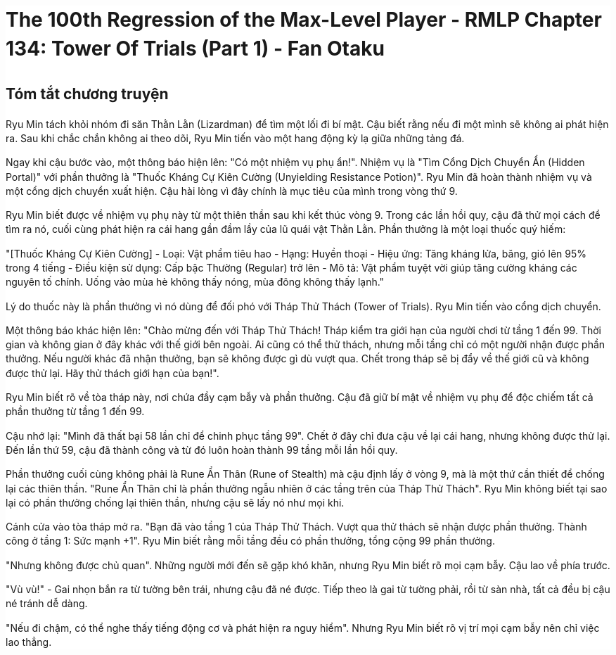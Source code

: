 # The 100th Regression of the Max-Level Player - RMLP Chapter 134: Tower Of Trials (Part 1) - Fan Otaku

## Tóm tắt chương truyện

Ryu Min tách khỏi nhóm đi săn Thằn Lằn (Lizardman) để tìm một lối đi bí mật. Cậu biết rằng nếu đi một mình sẽ không ai phát hiện ra. Sau khi chắc chắn không ai theo dõi, Ryu Min tiến vào một hang động kỳ lạ giữa những tảng đá.

Ngay khi cậu bước vào, một thông báo hiện lên: "Có một nhiệm vụ phụ ẩn!". Nhiệm vụ là "Tìm Cổng Dịch Chuyển Ẩn (Hidden Portal)" với phần thưởng là "Thuốc Kháng Cự Kiên Cường (Unyielding Resistance Potion)". Ryu Min đã hoàn thành nhiệm vụ và một cổng dịch chuyển xuất hiện. Cậu hài lòng vì đây chính là mục tiêu của mình trong vòng thứ 9.

Ryu Min biết được về nhiệm vụ phụ này từ một thiên thần sau khi kết thúc vòng 9. Trong các lần hồi quy, cậu đã thử mọi cách để tìm ra nó, cuối cùng phát hiện ra cái hang gần đầm lầy của lũ quái vật Thằn Lằn. Phần thưởng là một loại thuốc quý hiếm:

"[Thuốc Kháng Cự Kiên Cường] - Loại: Vật phẩm tiêu hao - Hạng: Huyền thoại - Hiệu ứng: Tăng kháng lửa, băng, gió lên 95% trong 4 tiếng - Điều kiện sử dụng: Cấp bậc Thường (Regular) trở lên - Mô tả: Vật phẩm tuyệt vời giúp tăng cường kháng các nguyên tố chính. Uống vào mùa hè không thấy nóng, mùa đông không thấy lạnh."

Lý do thuốc này là phần thưởng vì nó dùng để đối phó với Tháp Thử Thách (Tower of Trials). Ryu Min tiến vào cổng dịch chuyển.

Một thông báo khác hiện lên: "Chào mừng đến với Tháp Thử Thách! Tháp kiểm tra giới hạn của người chơi từ tầng 1 đến 99. Thời gian và không gian ở đây khác với thế giới bên ngoài. Ai cũng có thể thử thách, nhưng mỗi tầng chỉ có một người nhận được phần thưởng. Nếu người khác đã nhận thưởng, bạn sẽ không được gì dù vượt qua. Chết trong tháp sẽ bị đẩy về thế giới cũ và không được thử lại. Hãy thử thách giới hạn của bạn!".

Ryu Min biết rõ về tòa tháp này, nơi chứa đầy cạm bẫy và phần thưởng. Cậu đã giữ bí mật về nhiệm vụ phụ để độc chiếm tất cả phần thưởng từ tầng 1 đến 99.

Cậu nhớ lại: "Mình đã thất bại 58 lần chỉ để chinh phục tầng 99". Chết ở đây chỉ đưa cậu về lại cái hang, nhưng không được thử lại. Đến lần thứ 59, cậu đã thành công và từ đó luôn hoàn thành 99 tầng mỗi lần hồi quy.

Phần thưởng cuối cùng không phải là Rune Ẩn Thân (Rune of Stealth) mà cậu định lấy ở vòng 9, mà là một thứ cần thiết để chống lại các thiên thần. "Rune Ẩn Thân chỉ là phần thưởng ngẫu nhiên ở các tầng trên của Tháp Thử Thách". Ryu Min không biết tại sao lại có phần thưởng chống lại thiên thần, nhưng cậu sẽ lấy nó như mọi khi.

Cánh cửa vào tòa tháp mở ra. "Bạn đã vào tầng 1 của Tháp Thử Thách. Vượt qua thử thách sẽ nhận được phần thưởng. Thành công ở tầng 1: Sức mạnh +1". Ryu Min biết rằng mỗi tầng đều có phần thưởng, tổng cộng 99 phần thưởng.

"Nhưng không được chủ quan". Những người mới đến sẽ gặp khó khăn, nhưng Ryu Min biết rõ mọi cạm bẫy. Cậu lao về phía trước.

"Vù vù!" - Gai nhọn bắn ra từ tường bên trái, nhưng cậu đã né được. Tiếp theo là gai từ tường phải, rồi từ sàn nhà, tất cả đều bị cậu né tránh dễ dàng.

"Nếu đi chậm, có thể nghe thấy tiếng động cơ và phát hiện ra nguy hiểm". Nhưng Ryu Min biết rõ vị trí mọi cạm bẫy nên chỉ việc lao thẳng.
